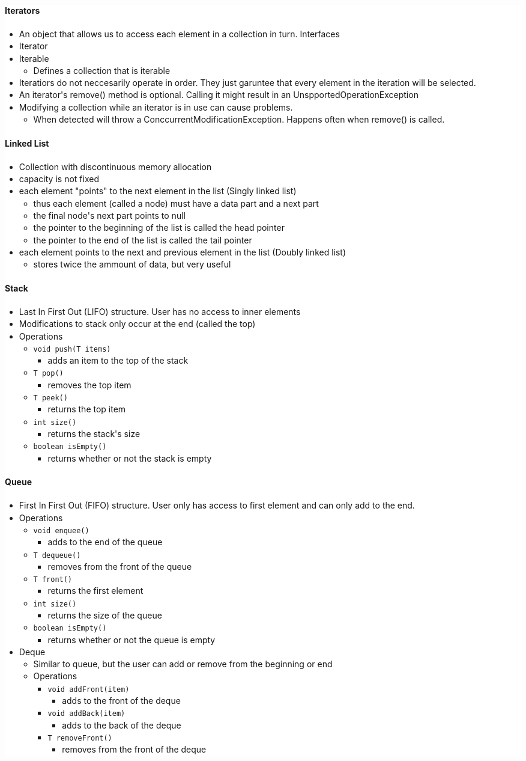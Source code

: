 #### Iterators
- An object that allows us to access each element in a collection in turn. 
Interfaces
- Iterator
- Iterable
	- Defines a collection that is iterable
- Iteratiors do not neccesarily operate in order. They just garuntee that every element in the iteration will be selected.
- An iterator's remove() method is optional. Calling it might result in an UnspportedOperationException
- Modifying a collection while an iterator is in use can cause problems. 
	- When detected will throw a ConccurrentModificationException. Happens often when remove() is called.

#### Linked List
- Collection with discontinuous memory allocation
- capacity is not fixed
- each element "points" to the next element in the list (Singly linked list)
	- thus each element (called a node) must have a data part and a next part
	- the final node's next part points to null
	- the pointer to the beginning of the list is called the head pointer
	- the pointer to the end of the list is called the tail pointer
- each element points to the next and previous element in the list (Doubly linked list)
	- stores twice the ammount of data, but very useful

#### Stack
- Last In First Out (LIFO) structure. User has no access to inner elements
- Modifications to stack only occur at the end (called the top) 
- Operations
	- `void push(T items)`
		- adds an item to the top of the stack
	- `T pop()`
		- removes the top item
	- `T peek()`
		- returns the top item
	- `int size()`
		- returns the stack's size
	- `boolean isEmpty()`
		- returns whether or not the stack is empty

#### Queue
- First In First Out (FIFO) structure. User only has access to first element and can only add to the end.
- Operations
	- `void enquee()`
		- adds to the end of the queue
	- `T dequeue()`
		- removes from the front of the queue
	- `T front()`
		- returns the first element
	- `int size()`
		- returns the size of the queue
	- `boolean isEmpty()`
		- returns whether or not the queue is empty
- Deque
	- Similar to queue, but the user can add or remove from the beginning or end
	- Operations
		- `void addFront(item)`
			- adds to the front of the deque
		- `void addBack(item)`
			- adds to the back of the deque
		- `T removeFront()`
			- removes from the front of the deque